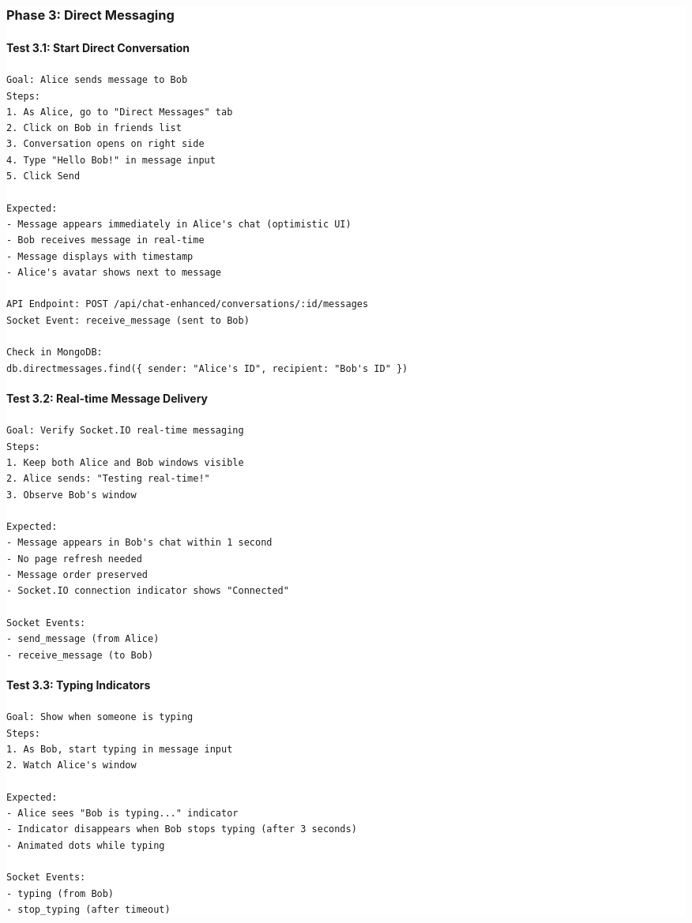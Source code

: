 
### **Phase 3: Direct Messaging**

#### Test 3.1: Start Direct Conversation
```
Goal: Alice sends message to Bob
Steps:
1. As Alice, go to "Direct Messages" tab
2. Click on Bob in friends list
3. Conversation opens on right side
4. Type "Hello Bob!" in message input
5. Click Send

Expected:
- Message appears immediately in Alice's chat (optimistic UI)
- Bob receives message in real-time
- Message displays with timestamp
- Alice's avatar shows next to message

API Endpoint: POST /api/chat-enhanced/conversations/:id/messages
Socket Event: receive_message (sent to Bob)

Check in MongoDB:
db.directmessages.find({ sender: "Alice's ID", recipient: "Bob's ID" })
```

#### Test 3.2: Real-time Message Delivery
```
Goal: Verify Socket.IO real-time messaging
Steps:
1. Keep both Alice and Bob windows visible
2. Alice sends: "Testing real-time!"
3. Observe Bob's window

Expected:
- Message appears in Bob's chat within 1 second
- No page refresh needed
- Message order preserved
- Socket.IO connection indicator shows "Connected"

Socket Events:
- send_message (from Alice)
- receive_message (to Bob)
```

#### Test 3.3: Typing Indicators
```
Goal: Show when someone is typing
Steps:
1. As Bob, start typing in message input
2. Watch Alice's window

Expected:
- Alice sees "Bob is typing..." indicator
- Indicator disappears when Bob stops typing (after 3 seconds)
- Animated dots while typing

Socket Events:
- typing (from Bob)
- stop_typing (after timeout)
```
